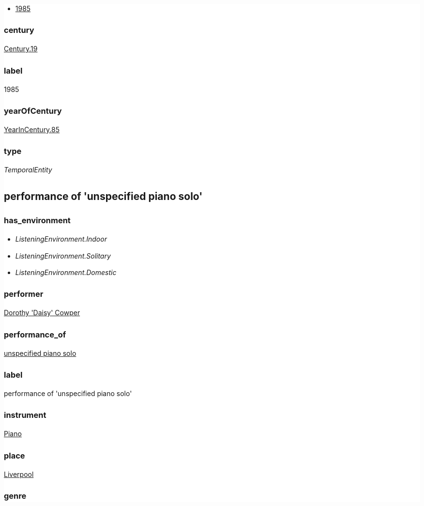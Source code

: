  - [1985](#1985)

### century


[Century.19](#Century.19)

### label


1985

### yearOfCentury


[YearInCentury.85](#YearInCentury.85)

### type


*TemporalEntity*

## performance of 'unspecified piano solo'

### has_environment

 - *ListeningEnvironment.Indoor*

 - *ListeningEnvironment.Solitary*

 - *ListeningEnvironment.Domestic*

### performer


[Dorothy 'Daisy' Cowper](#Dorothy-'Daisy'-Cowper)

### performance_of


[unspecified piano solo](#unspecified-piano-solo)

### label


performance of 'unspecified piano solo'

### instrument


[Piano](#Piano)

### place


[Liverpool](#Liverpool)

### genre
